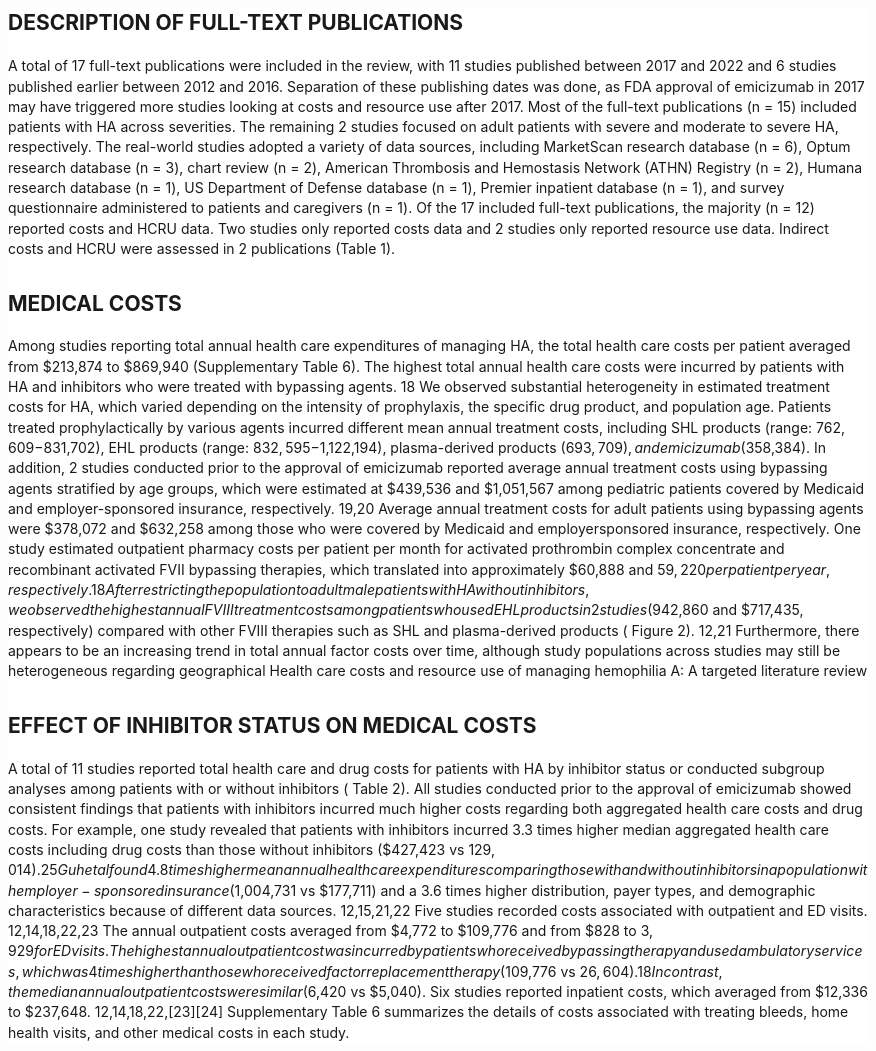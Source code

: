 
## DESCRIPTION OF FULL-TEXT PUBLICATIONS

A total of 17 full-text publications were included in the review, with 11 studies published between 2017 and 2022 and 6 studies published earlier between 2012 and 2016. Separation of these publishing dates was done, as FDA approval of emicizumab in 2017 may have triggered more studies looking at costs and resource use after 2017. Most of the full-text publications (n = 15) included patients with HA across severities. The remaining 2 studies focused on adult patients with severe and moderate to severe HA, respectively. The real-world studies adopted a variety of data sources, including MarketScan research database (n = 6), Optum research database (n = 3), chart review (n = 2), American Thrombosis and Hemostasis Network (ATHN) Registry (n = 2), Humana research database (n = 1), US Department of Defense database (n = 1), Premier inpatient database (n = 1), and survey questionnaire administered to patients and caregivers (n = 1). Of the 17 included full-text publications, the majority (n = 12) reported costs and HCRU data. Two studies only reported costs data and 2 studies only reported resource use data. Indirect costs and HCRU were assessed in 2 publications (Table 1).


## MEDICAL COSTS

Among studies reporting total annual health care expenditures of managing HA, the total health care costs per patient averaged from $213,874 to $869,940 (Supplementary Table 6). The highest total annual health care costs were incurred by patients with HA and inhibitors who were treated with bypassing agents. 18 We observed substantial heterogeneity in estimated treatment costs for HA, which varied depending on the intensity of prophylaxis, the specific drug product, and population age. Patients treated prophylactically by various agents incurred different mean annual treatment costs, including SHL products (range: $762,609-$831,702), EHL products (range: $832,595-$1,122,194), plasma-derived products ($693,709), and emicizumab ($358,384). In addition, 2 studies conducted prior to the approval of emicizumab reported average annual treatment costs using bypassing agents stratified by age groups, which were estimated at $439,536 and $1,051,567 among pediatric patients covered by Medicaid and employer-sponsored insurance, respectively. 19,20 Average annual treatment costs for adult patients using bypassing agents were $378,072 and $632,258 among those who were covered by Medicaid and employersponsored insurance, respectively. One study estimated outpatient pharmacy costs per patient per month for activated prothrombin complex concentrate and recombinant activated FVII bypassing therapies, which translated into approximately $60,888 and $59,220 per patient per year, respectively. 18 After restricting the population to adult male patients with HA without inhibitors, we observed the highest annual FVIII treatment costs among patients who used EHL products in 2 studies ($942,860 and $717,435, respectively) compared with other FVIII therapies such as SHL and plasma-derived products ( Figure 2). 12,21 Furthermore, there appears to be an increasing trend in total annual factor costs over time, although study populations across studies may still be heterogeneous regarding geographical Health care costs and resource use of managing hemophilia A: A targeted literature review


## EFFECT OF INHIBITOR STATUS ON MEDICAL COSTS

A total of 11 studies reported total health care and drug costs for patients with HA by inhibitor status or conducted subgroup analyses among patients with or without inhibitors ( Table 2). All studies conducted prior to the approval of emicizumab showed consistent findings that patients with inhibitors incurred much higher costs regarding both aggregated health care costs and drug costs. For example, one study revealed that patients with inhibitors incurred 3.3 times higher median aggregated health care costs including drug costs than those without inhibitors ($427,423 vs $129,014). 25 Guh et al found 4.8 times higher mean annual health care expenditures comparing those with and without inhibitors in a population with employer-sponsored insurance ($1,004,731 vs $177,711) and a 3.6 times higher distribution, payer types, and demographic characteristics because of different data sources. 12,15,21,22 Five studies recorded costs associated with outpatient and ED visits. 12,14,18,22,23 The annual outpatient costs averaged from $4,772 to $109,776 and from $828 to $3,929 for ED visits. The highest annual outpatient cost was incurred by patients who received bypassing therapy and used ambulatory services, which was 4 times higher than those who received factor replacement therapy ($109,776 vs $26,604). 18 In contrast, the median annual outpatient costs were similar ($6,420 vs $5,040). Six studies reported inpatient costs, which averaged from $12,336 to $237,648. 12,14,18,22,[23][24] Supplementary Table 6 summarizes the details of costs associated with treating bleeds, home health visits, and other medical costs in each study. 
